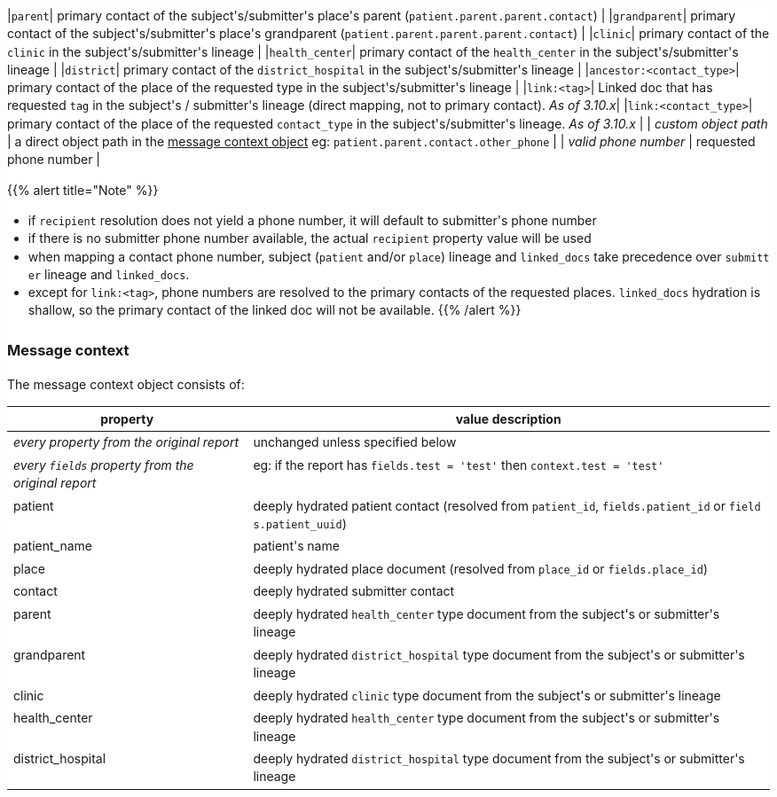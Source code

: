|`parent`| primary contact of the subject's/submitter's place's parent (`patient.parent.parent.contact`) | 
|`grandparent`| primary contact of the subject's/submitter's place's grandparent (`patient.parent.parent.parent.contact`) |
|`clinic`| primary contact of the `clinic` in the subject's/submitter's lineage | 
|`health_center`| primary contact of the `health_center` in the subject's/submitter's lineage | 
|`district`| primary contact of the `district_hospital` in the subject's/submitter's lineage |
|`ancestor:<contact_type>`| primary contact of the place of the requested type in the subject's/submitter's lineage |
|`link:<tag>`| Linked doc that has requested `tag` in the subject's / submitter's lineage (direct mapping, not to primary contact). *As of 3.10.x*| 
|`link:<contact_type>`| primary contact of the place of the requested `contact_type` in the subject's/submitter's lineage. *As of 3.10.x* | 
| *custom object path* | a direct object path in the [message context object](#message-context) eg: `patient.parent.contact.other_phone` | 
| *valid phone number* | requested phone number |

{{% alert title="Note" %}} 
- if `recipient` resolution does not yield a phone number, it will default to submitter's phone number
- if there is no submitter phone number available, the actual `recipient` property value will be used
- when mapping a contact phone number, subject (`patient` and/or `place`) lineage and `linked_docs` take precedence over `submitter` lineage and `linked_docs`. 
- except for `link:<tag>`, phone numbers are resolved to the primary contacts of the requested places. `linked_docs` hydration is shallow, so the primary contact of the linked doc will not be available. 
{{% /alert %}}


### Message context
The message context object consists of:

|property|value description|
|--------|-----------------|
|*every property from the original report* | unchanged unless specified below |
|*every `fields` property from the original report* | eg: if the report has `fields.test = 'test'` then `context.test = 'test'` |
| patient | deeply hydrated patient contact (resolved from `patient_id`, `fields.patient_id` or `fields.patient_uuid`) |
| patient_name | patient's name |  
| place | deeply hydrated place document (resolved from `place_id` or `fields.place_id`) |
| contact | deeply hydrated submitter contact | 
| parent | deeply hydrated `health_center` type document from the subject's or submitter's lineage |
| grandparent | deeply hydrated `district_hospital` type document from the subject's or submitter's lineage |
| clinic | deeply hydrated `clinic` type document from the subject's or submitter's lineage |
| health_center | deeply hydrated `health_center` type document from the subject's or submitter's lineage |
| district_hospital | deeply hydrated `district_hospital` type document from the subject's or submitter's lineage |
